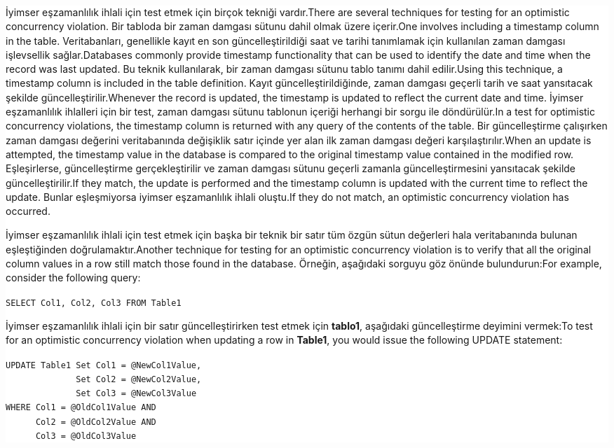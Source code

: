  <span data-ttu-id="6825c-181">İyimser eşzamanlılık ihlali için test etmek için birçok tekniği vardır.</span><span class="sxs-lookup"><span data-stu-id="6825c-181">There are several techniques for testing for an optimistic concurrency violation.</span></span> <span data-ttu-id="6825c-182">Bir tabloda bir zaman damgası sütunu dahil olmak üzere içerir.</span><span class="sxs-lookup"><span data-stu-id="6825c-182">One involves including a timestamp column in the table.</span></span> <span data-ttu-id="6825c-183">Veritabanları, genellikle kayıt en son güncelleştirildiği saat ve tarihi tanımlamak için kullanılan zaman damgası işlevsellik sağlar.</span><span class="sxs-lookup"><span data-stu-id="6825c-183">Databases commonly provide timestamp functionality that can be used to identify the date and time when the record was last updated.</span></span> <span data-ttu-id="6825c-184">Bu teknik kullanılarak, bir zaman damgası sütunu tablo tanımı dahil edilir.</span><span class="sxs-lookup"><span data-stu-id="6825c-184">Using this technique, a timestamp column is included in the table definition.</span></span> <span data-ttu-id="6825c-185">Kayıt güncelleştirildiğinde, zaman damgası geçerli tarih ve saat yansıtacak şekilde güncelleştirilir.</span><span class="sxs-lookup"><span data-stu-id="6825c-185">Whenever the record is updated, the timestamp is updated to reflect the current date and time.</span></span> <span data-ttu-id="6825c-186">İyimser eşzamanlılık ihlalleri için bir test, zaman damgası sütunu tablonun içeriği herhangi bir sorgu ile döndürülür.</span><span class="sxs-lookup"><span data-stu-id="6825c-186">In a test for optimistic concurrency violations, the timestamp column is returned with any query of the contents of the table.</span></span> <span data-ttu-id="6825c-187">Bir güncelleştirme çalışırken zaman damgası değerini veritabanında değişiklik satır içinde yer alan ilk zaman damgası değeri karşılaştırılır.</span><span class="sxs-lookup"><span data-stu-id="6825c-187">When an update is attempted, the timestamp value in the database is compared to the original timestamp value contained in the modified row.</span></span> <span data-ttu-id="6825c-188">Eşleşirlerse, güncelleştirme gerçekleştirilir ve zaman damgası sütunu geçerli zamanla güncelleştirmesini yansıtacak şekilde güncelleştirilir.</span><span class="sxs-lookup"><span data-stu-id="6825c-188">If they match, the update is performed and the timestamp column is updated with the current time to reflect the update.</span></span> <span data-ttu-id="6825c-189">Bunlar eşleşmiyorsa iyimser eşzamanlılık ihlali oluştu.</span><span class="sxs-lookup"><span data-stu-id="6825c-189">If they do not match, an optimistic concurrency violation has occurred.</span></span>  
  
 <span data-ttu-id="6825c-190">İyimser eşzamanlılık ihlali için test etmek için başka bir teknik bir satır tüm özgün sütun değerleri hala veritabanında bulunan eşleştiğinden doğrulamaktır.</span><span class="sxs-lookup"><span data-stu-id="6825c-190">Another technique for testing for an optimistic concurrency violation is to verify that all the original column values in a row still match those found in the database.</span></span> <span data-ttu-id="6825c-191">Örneğin, aşağıdaki sorguyu göz önünde bulundurun:</span><span class="sxs-lookup"><span data-stu-id="6825c-191">For example, consider the following query:</span></span>  
  
```  
SELECT Col1, Col2, Col3 FROM Table1  
```  
  
 <span data-ttu-id="6825c-192">İyimser eşzamanlılık ihlali için bir satır güncelleştirirken test etmek için **tablo1**, aşağıdaki güncelleştirme deyimini vermek:</span><span class="sxs-lookup"><span data-stu-id="6825c-192">To test for an optimistic concurrency violation when updating a row in **Table1**, you would issue the following UPDATE statement:</span></span>  
  
```  
UPDATE Table1 Set Col1 = @NewCol1Value,  
              Set Col2 = @NewCol2Value,  
              Set Col3 = @NewCol3Value  
WHERE Col1 = @OldCol1Value AND  
      Col2 = @OldCol2Value AND  
      Col3 = @OldCol3Value  
```  
  